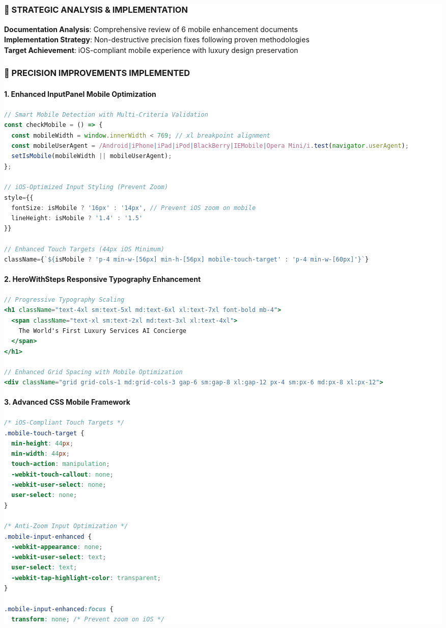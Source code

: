 ### **🎯 STRATEGIC ANALYSIS & IMPLEMENTATION**
**Documentation Analysis**: Comprehensive review of 6 mobile enhancement documents  
**Implementation Strategy**: Non-destructive precision fixes following proven methodologies  
**Target Achievement**: iOS-compliant mobile experience with luxury design preservation  

### **🔧 PRECISION IMPROVEMENTS IMPLEMENTED**

#### **1. Enhanced InputPanel Mobile Optimization**
```typescript
// Smart Mobile Detection with Multi-Criteria Validation
const checkMobile = () => {
  const mobileWidth = window.innerWidth < 769; // xl breakpoint alignment
  const mobileUserAgent = /Android|iPhone|iPad|iPod|BlackBerry|IEMobile|Opera Mini/i.test(navigator.userAgent);
  setIsMobile(mobileWidth || mobileUserAgent);
};

// iOS-Optimized Input Styling (Prevent Zoom)
style={{ 
  fontSize: isMobile ? '16px' : '14px', // Prevent iOS zoom on mobile
  lineHeight: isMobile ? '1.4' : '1.5' 
}}

// Enhanced Touch Targets (44px iOS Minimum)
className={`${isMobile ? 'p-4 min-w-[56px] min-h-[56px] mobile-touch-target' : 'p-4 min-w-[60px]'}`}
```

#### **2. HeroWithSteps Responsive Typography Enhancement**
```jsx
// Progressive Typography Scaling
<h1 className="text-4xl sm:text-5xl md:text-6xl xl:text-7xl font-bold mb-4">
  <span className="text-xl sm:text-2xl md:text-3xl xl:text-4xl">
    The World's First Luxury Services AI Concierge
  </span>
</h1>

// Enhanced Grid Spacing with Mobile Optimization
<div className="grid grid-cols-1 md:grid-cols-3 gap-6 sm:gap-8 xl:gap-12 px-4 sm:px-6 md:px-8 xl:px-12">
```

#### **3. Advanced CSS Mobile Framework**
```css
/* iOS-Compliant Touch Targets */
.mobile-touch-target {
  min-height: 44px;
  min-width: 44px;
  touch-action: manipulation;
  -webkit-touch-callout: none;
  -webkit-user-select: none;
  user-select: none;
}

/* Anti-Zoom Input Optimization */
.mobile-input-enhanced {
  -webkit-appearance: none;
  -webkit-user-select: text;
  user-select: text;
  -webkit-tap-highlight-color: transparent;
}

.mobile-input-enhanced:focus {
  transform: none; /* Prevent zoom on iOS */
```